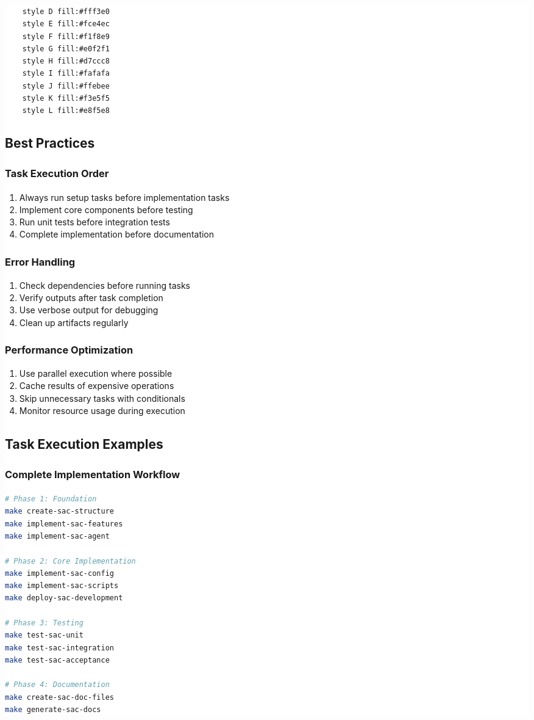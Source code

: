 ```mermaid
    style D fill:#fff3e0
    style E fill:#fce4ec
    style F fill:#f1f8e9
    style G fill:#e0f2f1
    style H fill:#d7ccc8
    style I fill:#fafafa
    style J fill:#ffebee
    style K fill:#f3e5f5
    style L fill:#e8f5e8
```

## Best Practices

### Task Execution Order

1. Always run setup tasks before implementation tasks
2. Implement core components before testing
3. Run unit tests before integration tests
4. Complete implementation before documentation

### Error Handling

1. Check dependencies before running tasks
2. Verify outputs after task completion
3. Use verbose output for debugging
4. Clean up artifacts regularly

### Performance Optimization

1. Use parallel execution where possible
2. Cache results of expensive operations
3. Skip unnecessary tasks with conditionals
4. Monitor resource usage during execution

## Task Execution Examples

### Complete Implementation Workflow

```bash
# Phase 1: Foundation
make create-sac-structure
make implement-sac-features
make implement-sac-agent

# Phase 2: Core Implementation
make implement-sac-config
make implement-sac-scripts
make deploy-sac-development

# Phase 3: Testing
make test-sac-unit
make test-sac-integration
make test-sac-acceptance

# Phase 4: Documentation
make create-sac-doc-files
make generate-sac-docs
```
